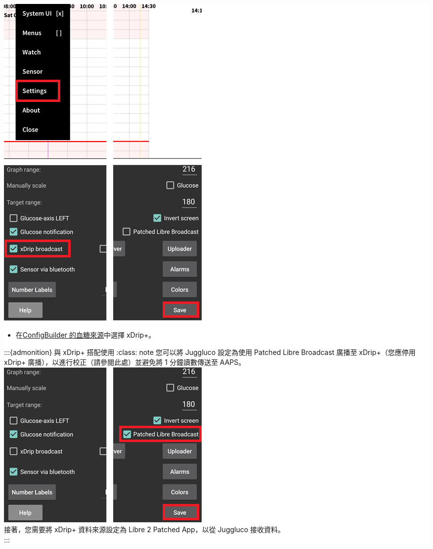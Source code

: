 ![Juggluco 廣播至 AAPS](../images/Juggluco_AAPS.png)

- 在[ConfigBuilder 的血糖來源](../Configuration/Config-Builder.md#bg-source)中選擇 xDrip+。

:::{admonition} 與 xDrip+ 搭配使用 :class: note 您可以將 Juggluco 設定為使用 Patched Libre Broadcast 廣播至 xDrip+（您應停用 xDrip+ 廣播），以進行校正（請參閱此處）並避免將 1 分鐘讀數傳送至 AAPS。  
![Juggluco 廣播至 xDrip+](../images/Juggluco_xDrip.png)  
接著，您需要將 xDrip+ 資料來源設定為 Libre 2 Patched App，以從 Juggluco 接收資料。  
:::
